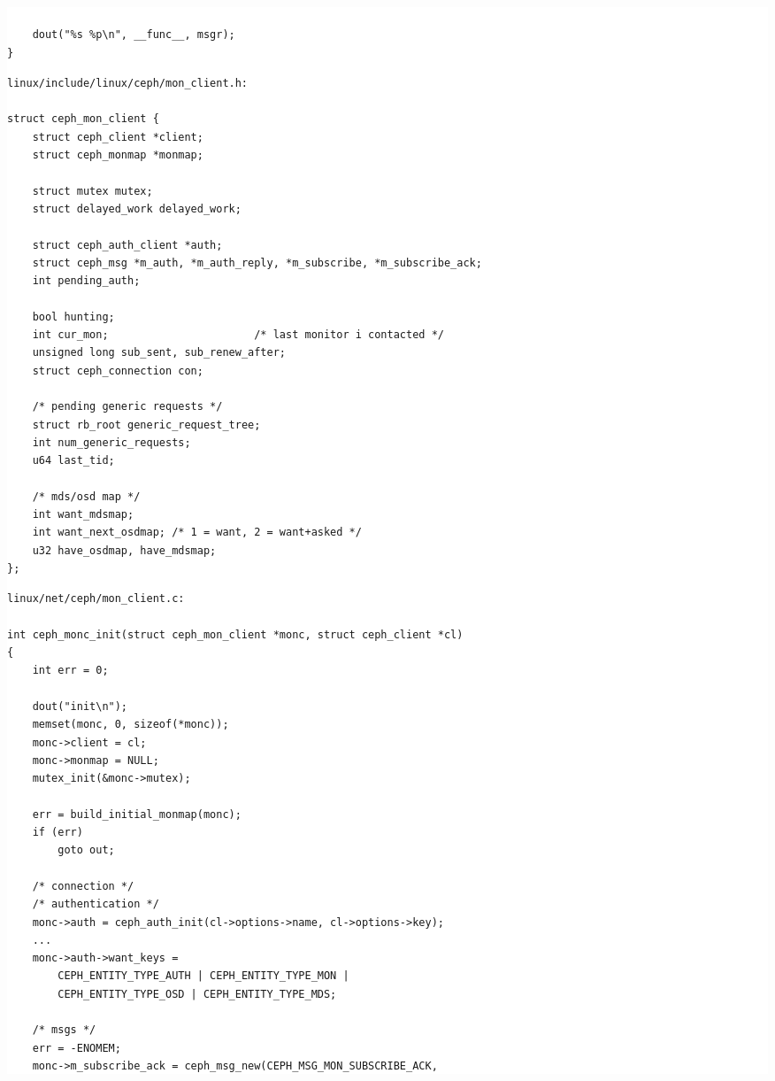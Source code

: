 ```

    dout("%s %p\n", __func__, msgr);
}
```

```
linux/include/linux/ceph/mon_client.h:

struct ceph_mon_client {
    struct ceph_client *client;
    struct ceph_monmap *monmap;

    struct mutex mutex;
    struct delayed_work delayed_work;

    struct ceph_auth_client *auth;
    struct ceph_msg *m_auth, *m_auth_reply, *m_subscribe, *m_subscribe_ack;
    int pending_auth;

    bool hunting;
    int cur_mon;                       /* last monitor i contacted */
    unsigned long sub_sent, sub_renew_after;
    struct ceph_connection con;

    /* pending generic requests */
    struct rb_root generic_request_tree;
    int num_generic_requests;
    u64 last_tid;

    /* mds/osd map */
    int want_mdsmap;
    int want_next_osdmap; /* 1 = want, 2 = want+asked */
    u32 have_osdmap, have_mdsmap;
};

```
```
linux/net/ceph/mon_client.c:

int ceph_monc_init(struct ceph_mon_client *monc, struct ceph_client *cl)
{
    int err = 0;

    dout("init\n");
    memset(monc, 0, sizeof(*monc));
    monc->client = cl;
    monc->monmap = NULL;
    mutex_init(&monc->mutex);

    err = build_initial_monmap(monc);
    if (err)
        goto out;

    /* connection */
    /* authentication */
    monc->auth = ceph_auth_init(cl->options->name, cl->options->key);
    ...
    monc->auth->want_keys =
        CEPH_ENTITY_TYPE_AUTH | CEPH_ENTITY_TYPE_MON |
        CEPH_ENTITY_TYPE_OSD | CEPH_ENTITY_TYPE_MDS;

    /* msgs */
    err = -ENOMEM;
    monc->m_subscribe_ack = ceph_msg_new(CEPH_MSG_MON_SUBSCRIBE_ACK,
```